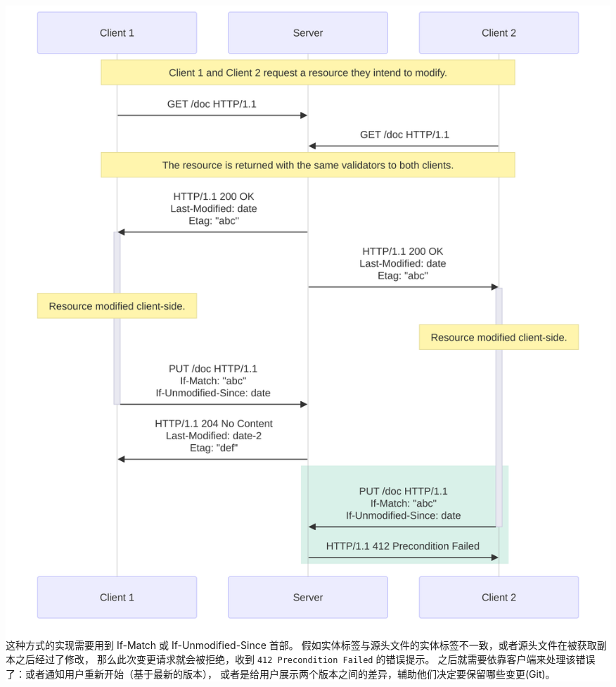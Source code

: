 ![](/assets/images/optimistic-locking-3.svg)

这种方式的实现需要用到 If-Match 或 If-Unmodified-Since 首部。
假如实体标签与源头文件的实体标签不一致，或者源头文件在被获取副本之后经过了修改，
那么此次变更请求就会被拒绝，收到 `412 Precondition Failed` 的错误提示。
之后就需要依靠客户端来处理该错误了：或者通知用户重新开始（基于最新的版本），
或者是给用户展示两个版本之间的差异，辅助他们决定要保留哪些变更(Git)。
